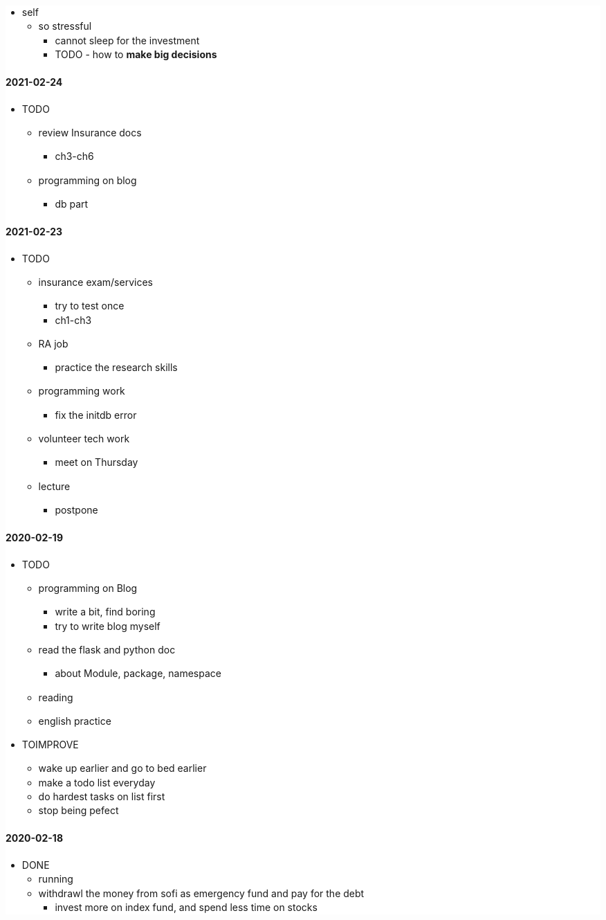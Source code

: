   * self
    - so stressful
      + cannot sleep for the investment
      + TODO - how to **make big decisions**


#### 2021-02-24
  * TODO
    - review Insurance docs
      + ch3-ch6

    - programming on blog
      + db part


#### 2021-02-23
  * TODO
    - insurance exam/services
      + try to test once
      + ch1-ch3

    - RA job
      + practice the research skills

    - programming work
      + fix the initdb error

    - volunteer tech work
      + meet on Thursday

    - lecture
      + postpone


#### 2020-02-19
  * TODO
    - programming on Blog
      + write a bit, find boring
      + try to write blog myself

    - read the flask and python doc
      + about Module, package, namespace

    - reading
    - english practice


  * TOIMPROVE
    - wake up earlier and go to bed earlier
    - make a todo list everyday
    - do hardest tasks on list first
    - stop being pefect


#### 2020-02-18
  * DONE
    - running
    - withdrawl the money from sofi as emergency fund and pay for the debt
      + invest more on index fund, and spend less time on stocks
